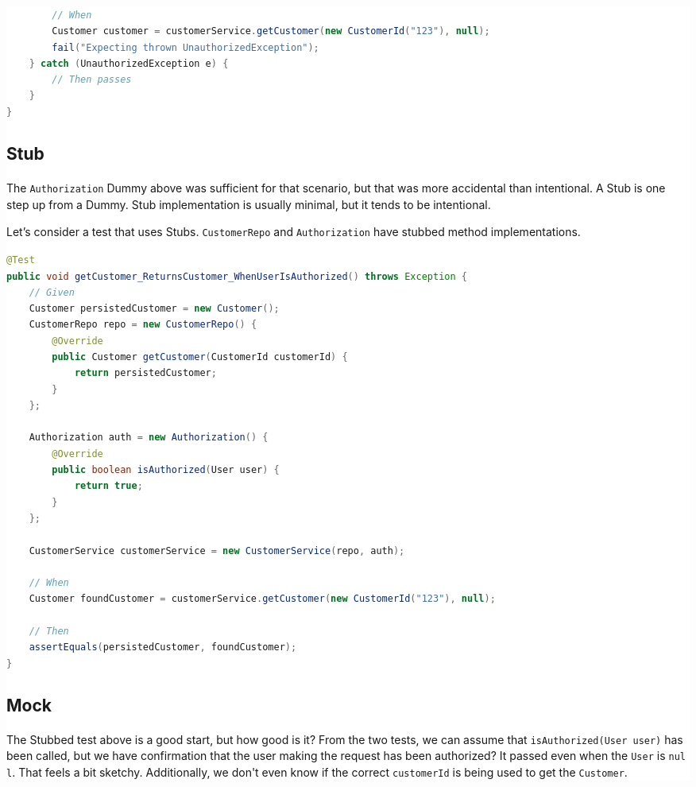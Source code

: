 ```java
        // When
        Customer customer = customerService.getCustomer(new CustomerId("123"), null);
        fail("Expecting thrown UnauthorizedException");
    } catch (UnauthorizedException e) {
        // Then passes
    }
}
```

## Stub
The `Authorization` Dummy above was sufficient for that scenario, but that was more accidental than intentional.
A Stub is one step up from a Dummy. Stub implementation is usually minimal, but it tends to be intentional.

Let’s consider a test that uses Stubs. `CustomerRepo` and `Authorization` have stubbed method implementations.
```java
@Test
public void getCustomer_ReturnsCustomer_WhenUserIsAuthorized() throws Exception {
    // Given
    Customer persistedCustomer = new Customer();
    CustomerRepo repo = new CustomerRepo() {
        @Override
        public Customer getCustomer(CustomerId customerId) {
            return persistedCustomer;
        }
    };
    
    Authorization auth = new Authorization() {
        @Override
        public boolean isAuthorized(User user) {
            return true;
        }
    };

    CustomerService customerService = new CustomerService(repo, auth);
        
    // When
    Customer foundCustomer = customerService.getCustomer(new CustomerId("123"), null);
        
    // Then
    assertEquals(persistedCustomer, foundCustomer);
}
```

## Mock
The Stubbed test above is a good start, but how good is it? From the two tests, we can assume that `isAuthorized(User user)` has been called, but we have confirmation that the user making the request has been authorized? It passed even when the `User` is `null`. That feels a bit sketchy. Additionally, we don't even know if the correct `customerId` is being used to get the `Customer`.
